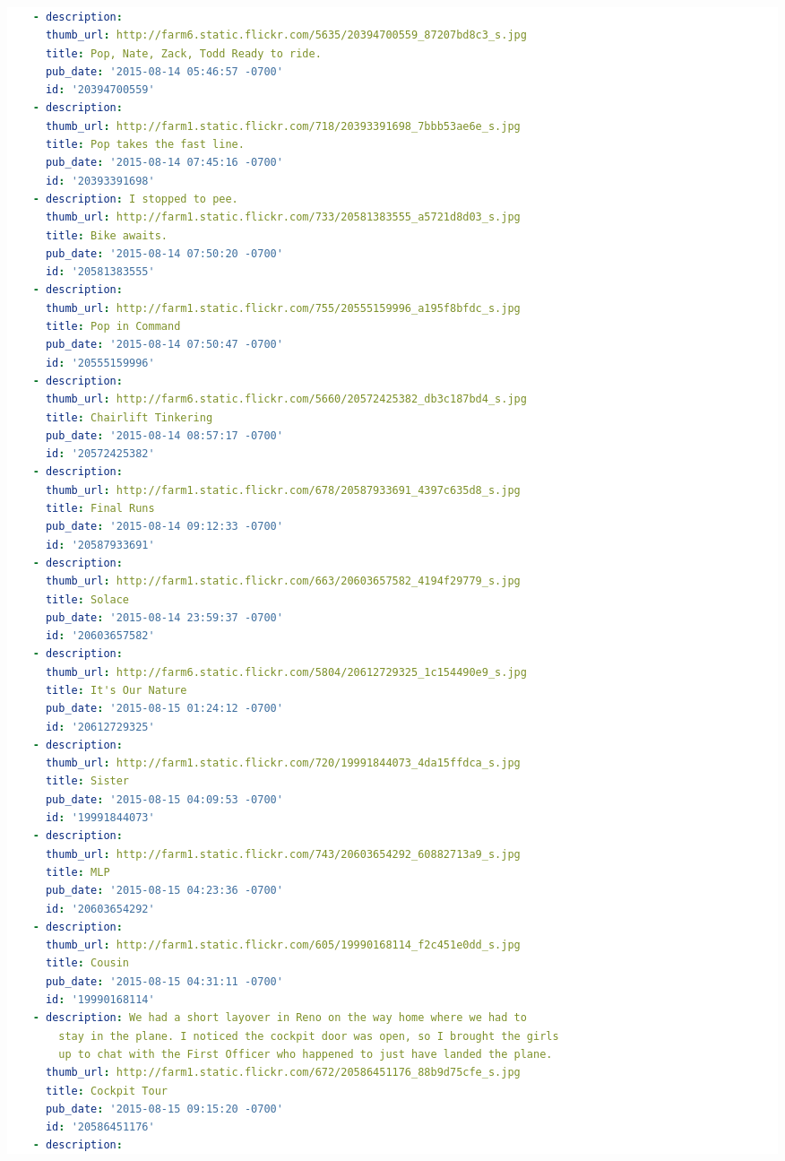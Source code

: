 ```yaml
    - description: 
      thumb_url: http://farm6.static.flickr.com/5635/20394700559_87207bd8c3_s.jpg
      title: Pop, Nate, Zack, Todd Ready to ride.
      pub_date: '2015-08-14 05:46:57 -0700'
      id: '20394700559'
    - description: 
      thumb_url: http://farm1.static.flickr.com/718/20393391698_7bbb53ae6e_s.jpg
      title: Pop takes the fast line.
      pub_date: '2015-08-14 07:45:16 -0700'
      id: '20393391698'
    - description: I stopped to pee.
      thumb_url: http://farm1.static.flickr.com/733/20581383555_a5721d8d03_s.jpg
      title: Bike awaits.
      pub_date: '2015-08-14 07:50:20 -0700'
      id: '20581383555'
    - description: 
      thumb_url: http://farm1.static.flickr.com/755/20555159996_a195f8bfdc_s.jpg
      title: Pop in Command
      pub_date: '2015-08-14 07:50:47 -0700'
      id: '20555159996'
    - description: 
      thumb_url: http://farm6.static.flickr.com/5660/20572425382_db3c187bd4_s.jpg
      title: Chairlift Tinkering
      pub_date: '2015-08-14 08:57:17 -0700'
      id: '20572425382'
    - description: 
      thumb_url: http://farm1.static.flickr.com/678/20587933691_4397c635d8_s.jpg
      title: Final Runs
      pub_date: '2015-08-14 09:12:33 -0700'
      id: '20587933691'
    - description: 
      thumb_url: http://farm1.static.flickr.com/663/20603657582_4194f29779_s.jpg
      title: Solace
      pub_date: '2015-08-14 23:59:37 -0700'
      id: '20603657582'
    - description: 
      thumb_url: http://farm6.static.flickr.com/5804/20612729325_1c154490e9_s.jpg
      title: It's Our Nature
      pub_date: '2015-08-15 01:24:12 -0700'
      id: '20612729325'
    - description: 
      thumb_url: http://farm1.static.flickr.com/720/19991844073_4da15ffdca_s.jpg
      title: Sister
      pub_date: '2015-08-15 04:09:53 -0700'
      id: '19991844073'
    - description: 
      thumb_url: http://farm1.static.flickr.com/743/20603654292_60882713a9_s.jpg
      title: MLP
      pub_date: '2015-08-15 04:23:36 -0700'
      id: '20603654292'
    - description: 
      thumb_url: http://farm1.static.flickr.com/605/19990168114_f2c451e0dd_s.jpg
      title: Cousin
      pub_date: '2015-08-15 04:31:11 -0700'
      id: '19990168114'
    - description: We had a short layover in Reno on the way home where we had to
        stay in the plane. I noticed the cockpit door was open, so I brought the girls
        up to chat with the First Officer who happened to just have landed the plane.
      thumb_url: http://farm1.static.flickr.com/672/20586451176_88b9d75cfe_s.jpg
      title: Cockpit Tour
      pub_date: '2015-08-15 09:15:20 -0700'
      id: '20586451176'
    - description: 
```